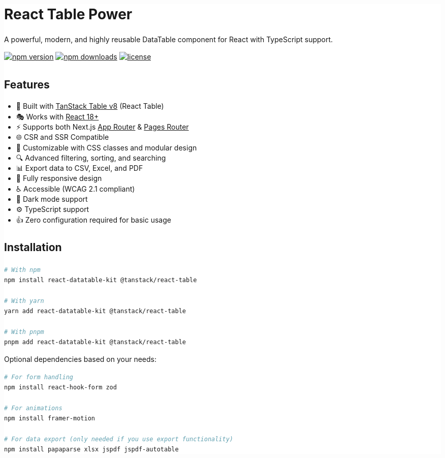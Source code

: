 # React Table Power

A powerful, modern, and highly reusable DataTable component for React with TypeScript support.

[![npm version](https://img.shields.io/npm/v/react-datatable-kit.svg?style=flat-square)](https://www.npmjs.com/package/react-datatable-kit)
[![npm downloads](https://img.shields.io/npm/dm/react-datatable-kit.svg?style=flat-square)](https://www.npmjs.com/package/react-datatable-kit)
[![license](https://img.shields.io/npm/l/react-datatable-kit.svg?style=flat-square)](https://github.com/danhnhdeveloper308/react-datatable-kit/blob/main/LICENSE)

## Features

- 🚀 Built with [TanStack Table v8](https://tanstack.com/table/v8) (React Table)
- 🎭 Works with [React 18+](https://reactjs.org/)
- ⚡️ Supports both Next.js [App Router](https://nextjs.org/docs/app) & [Pages Router](https://nextjs.org/docs/pages)
- 🌐 CSR and SSR Compatible
- 💅 Customizable with CSS classes and modular design
- 🔍 Advanced filtering, sorting, and searching
- 📊 Export data to CSV, Excel, and PDF
- 📱 Fully responsive design
- ♿ Accessible (WCAG 2.1 compliant)
- 🌙 Dark mode support
- ⚙️ TypeScript support
- 👍 Zero configuration required for basic usage

## Installation

```bash
# With npm
npm install react-datatable-kit @tanstack/react-table

# With yarn
yarn add react-datatable-kit @tanstack/react-table

# With pnpm
pnpm add react-datatable-kit @tanstack/react-table
```

Optional dependencies based on your needs:

```bash
# For form handling
npm install react-hook-form zod

# For animations
npm install framer-motion

# For data export (only needed if you use export functionality)
npm install papaparse xlsx jspdf jspdf-autotable
```
